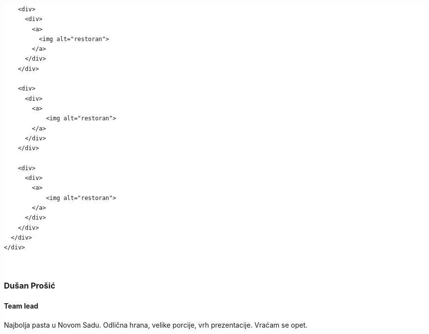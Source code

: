        <div>
          <div>
            <a>
              <img alt="restoran">
            </a>
          </div>
        </div>
  
        <div>
          <div>
            <a>
                <img alt="restoran">
            </a>
          </div>
        </div>
  
        <div>
          <div>
            <a>
                <img alt="restoran">
            </a>
          </div>
        </div>
      </div>
    </div>
  </section>
  
  
<section>
    <div>
      <div>
        <div>
          <div>
            <div>
              <img/>
              <h3>Dušan Prošić</h3>
              <h4>Team lead</h4>
              <div>
                <i></i>
                <i></i>
                <i></i>
                <i></i>
                <i></i>
              </div>
              <p>
                <i></i>
                Najbolja pasta u Novom Sadu. Odlična hrana, velike porcije, vrh prezentacije. Vraćam se opet.
              </p>
            </div>
          </div>
          <!-- End testimonial item -->
  